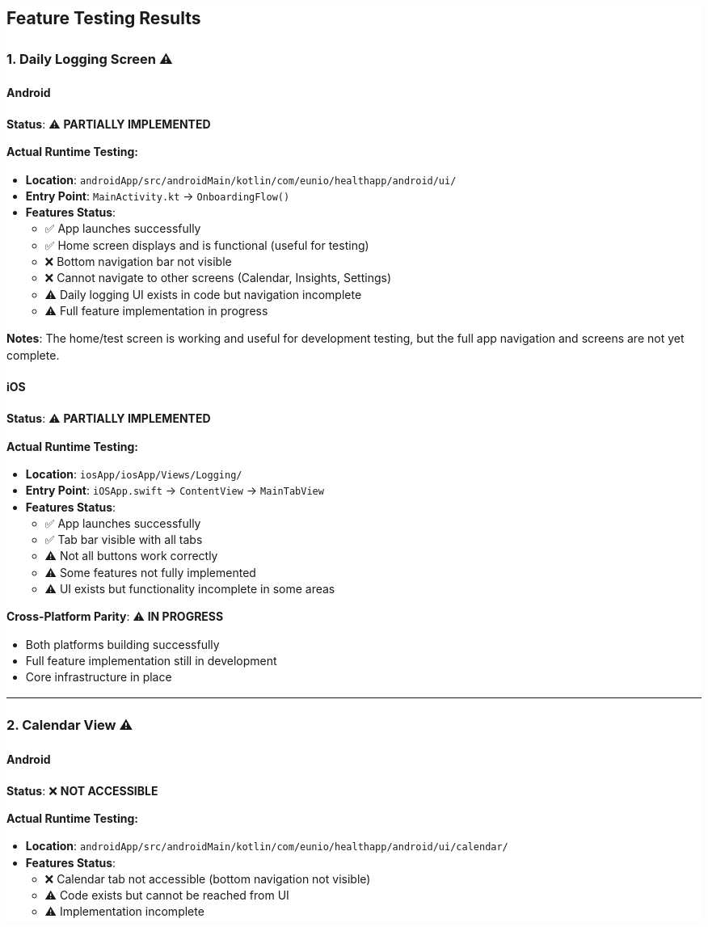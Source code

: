 
## Feature Testing Results

### 1. Daily Logging Screen ⚠️

#### Android
**Status**: ⚠️ **PARTIALLY IMPLEMENTED**

**Actual Runtime Testing:**
- **Location**: `androidApp/src/androidMain/kotlin/com/eunio/healthapp/android/ui/`
- **Entry Point**: `MainActivity.kt` → `OnboardingFlow()`
- **Features Status**:
  - ✅ App launches successfully
  - ✅ Home screen displays and is functional (useful for testing)
  - ❌ Bottom navigation bar not visible
  - ❌ Cannot navigate to other screens (Calendar, Insights, Settings)
  - ⚠️ Daily logging UI exists in code but navigation incomplete
  - ⚠️ Full feature implementation in progress

**Notes**: The home/test screen is working and useful for development testing, but the full app navigation and screens are not yet complete.

#### iOS
**Status**: ⚠️ **PARTIALLY IMPLEMENTED**

**Actual Runtime Testing:**
- **Location**: `iosApp/iosApp/Views/Logging/`
- **Entry Point**: `iOSApp.swift` → `ContentView` → `MainTabView`
- **Features Status**:
  - ✅ App launches successfully
  - ✅ Tab bar visible with all tabs
  - ⚠️ Not all buttons work correctly
  - ⚠️ Some features not fully implemented
  - ⚠️ UI exists but functionality incomplete in some areas

**Cross-Platform Parity**: ⚠️ **IN PROGRESS**
- Both platforms building successfully
- Full feature implementation still in development
- Core infrastructure in place

---

### 2. Calendar View ⚠️

#### Android
**Status**: ❌ **NOT ACCESSIBLE**

**Actual Runtime Testing:**
- **Location**: `androidApp/src/androidMain/kotlin/com/eunio/healthapp/android/ui/calendar/`
- **Features Status**:
  - ❌ Calendar tab not accessible (bottom navigation not visible)
  - ⚠️ Code exists but cannot be reached from UI
  - ⚠️ Implementation incomplete
